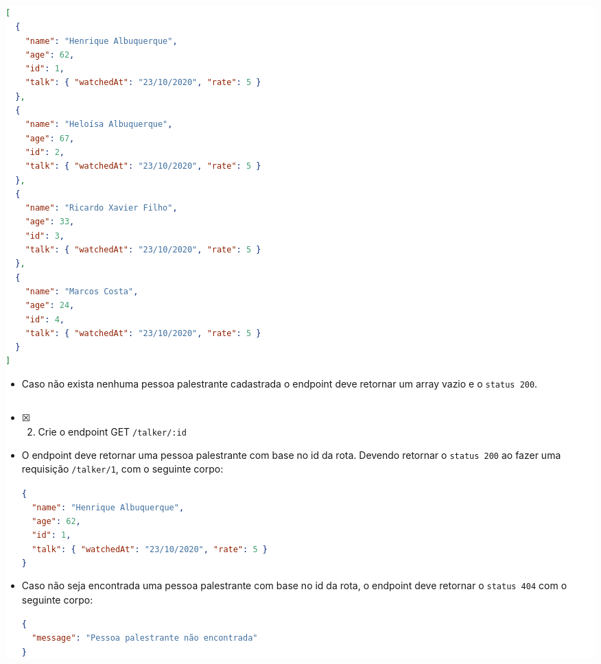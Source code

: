 ```json
[
  {
    "name": "Henrique Albuquerque",
    "age": 62,
    "id": 1,
    "talk": { "watchedAt": "23/10/2020", "rate": 5 }
  },
  {
    "name": "Heloísa Albuquerque",
    "age": 67,
    "id": 2,
    "talk": { "watchedAt": "23/10/2020", "rate": 5 }
  },
  {
    "name": "Ricardo Xavier Filho",
    "age": 33,
    "id": 3,
    "talk": { "watchedAt": "23/10/2020", "rate": 5 }
  },
  {
    "name": "Marcos Costa",
    "age": 24,
    "id": 4,
    "talk": { "watchedAt": "23/10/2020", "rate": 5 }
  }
]
```

- Caso não exista nenhuma pessoa palestrante cadastrada o endpoint deve retornar um array vazio e o `status 200`.

##
- [x] 2. Crie o endpoint GET `/talker/:id`

- O endpoint deve retornar uma pessoa palestrante com base no id da rota. Devendo retornar o `status 200` ao fazer uma requisição `/talker/1`, com o seguinte corpo:

  ```json
  {
    "name": "Henrique Albuquerque",
    "age": 62,
    "id": 1,
    "talk": { "watchedAt": "23/10/2020", "rate": 5 }
  }
  ```

- Caso não seja encontrada uma pessoa palestrante com base no id da rota, o endpoint deve retornar o `status 404` com o seguinte corpo:

  ```json
  {
    "message": "Pessoa palestrante não encontrada"
  }
  ```
